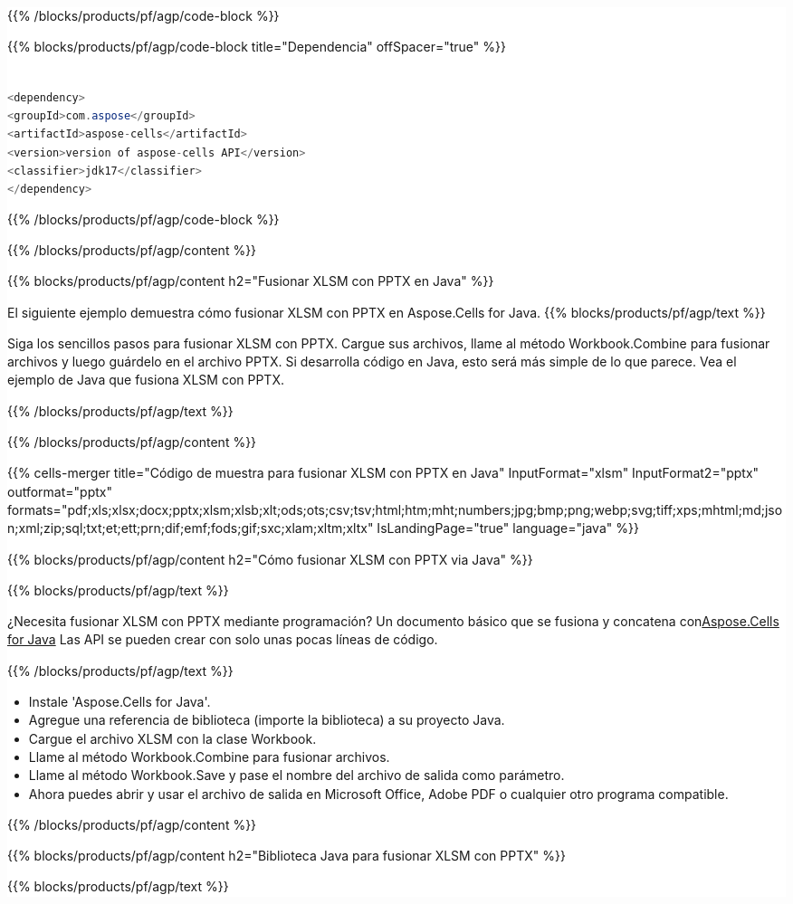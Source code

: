 {{% /blocks/products/pf/agp/code-block %}}

{{% blocks/products/pf/agp/code-block title="Dependencia" offSpacer="true" %}}

```cs

<dependency>
<groupId>com.aspose</groupId>
<artifactId>aspose-cells</artifactId>
<version>version of aspose-cells API</version>
<classifier>jdk17</classifier>
</dependency>

```

{{% /blocks/products/pf/agp/code-block %}}

{{% /blocks/products/pf/agp/content %}}

{{% blocks/products/pf/agp/content h2="Fusionar XLSM con PPTX en Java" %}}

El siguiente ejemplo demuestra cómo fusionar XLSM con PPTX en Aspose.Cells for Java.
{{% blocks/products/pf/agp/text %}}

Siga los sencillos pasos para fusionar XLSM con PPTX. Cargue sus archivos, llame al método Workbook.Combine para fusionar archivos y luego guárdelo en el archivo PPTX. Si desarrolla código en Java, esto será más simple de lo que parece. Vea el ejemplo de Java que fusiona XLSM con PPTX.

{{% /blocks/products/pf/agp/text %}}

{{% /blocks/products/pf/agp/content %}}

{{% cells-merger title="Código de muestra para fusionar XLSM con PPTX en Java" InputFormat="xlsm" InputFormat2="pptx" outformat="pptx" formats="pdf;xls;xlsx;docx;pptx;xlsm;xlsb;xlt;ods;ots;csv;tsv;html;htm;mht;numbers;jpg;bmp;png;webp;svg;tiff;xps;mhtml;md;json;xml;zip;sql;txt;et;ett;prn;dif;emf;fods;gif;sxc;xlam;xltm;xltx" IsLandingPage="true" language="java" %}}

{{% blocks/products/pf/agp/content h2="Cómo fusionar XLSM con PPTX via Java" %}}

{{% blocks/products/pf/agp/text %}}

 ¿Necesita fusionar XLSM con PPTX mediante programación? Un documento básico que se fusiona y concatena con[Aspose.Cells for Java](https://products.aspose.com/cells/java) Las API se pueden crear con solo unas pocas líneas de código.

{{% /blocks/products/pf/agp/text %}}

+ Instale 'Aspose.Cells for Java'.
+ Agregue una referencia de biblioteca (importe la biblioteca) a su proyecto Java.
+ Cargue el archivo XLSM con la clase Workbook.
+ Llame al método Workbook.Combine para fusionar archivos.
+ Llame al método Workbook.Save y pase el nombre del archivo de salida como parámetro.
+ Ahora puedes abrir y usar el archivo de salida en Microsoft Office, Adobe PDF o cualquier otro programa compatible.

{{% /blocks/products/pf/agp/content %}}

{{% blocks/products/pf/agp/content h2="Biblioteca Java para fusionar XLSM con PPTX" %}}

{{% blocks/products/pf/agp/text %}}
